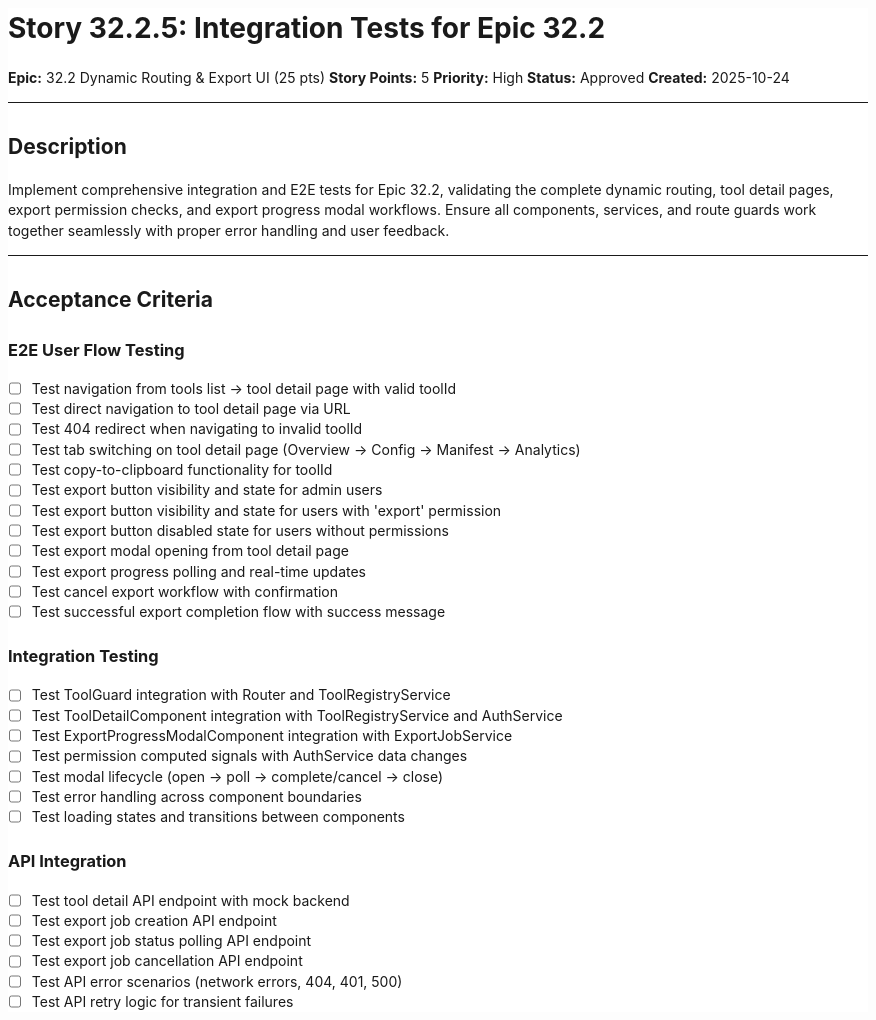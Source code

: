 # Story 32.2.5: Integration Tests for Epic 32.2

**Epic:** 32.2 Dynamic Routing & Export UI (25 pts) **Story Points:** 5 **Priority:** High
**Status:** Approved **Created:** 2025-10-24

---

## Description

Implement comprehensive integration and E2E tests for Epic 32.2, validating the complete dynamic
routing, tool detail pages, export permission checks, and export progress modal workflows. Ensure
all components, services, and route guards work together seamlessly with proper error handling and
user feedback.

---

## Acceptance Criteria

### E2E User Flow Testing

- [ ] Test navigation from tools list → tool detail page with valid toolId
- [ ] Test direct navigation to tool detail page via URL
- [ ] Test 404 redirect when navigating to invalid toolId
- [ ] Test tab switching on tool detail page (Overview → Config → Manifest → Analytics)
- [ ] Test copy-to-clipboard functionality for toolId
- [ ] Test export button visibility and state for admin users
- [ ] Test export button visibility and state for users with 'export' permission
- [ ] Test export button disabled state for users without permissions
- [ ] Test export modal opening from tool detail page
- [ ] Test export progress polling and real-time updates
- [ ] Test cancel export workflow with confirmation
- [ ] Test successful export completion flow with success message

### Integration Testing

- [ ] Test ToolGuard integration with Router and ToolRegistryService
- [ ] Test ToolDetailComponent integration with ToolRegistryService and AuthService
- [ ] Test ExportProgressModalComponent integration with ExportJobService
- [ ] Test permission computed signals with AuthService data changes
- [ ] Test modal lifecycle (open → poll → complete/cancel → close)
- [ ] Test error handling across component boundaries
- [ ] Test loading states and transitions between components

### API Integration

- [ ] Test tool detail API endpoint with mock backend
- [ ] Test export job creation API endpoint
- [ ] Test export job status polling API endpoint
- [ ] Test export job cancellation API endpoint
- [ ] Test API error scenarios (network errors, 404, 401, 500)
- [ ] Test API retry logic for transient failures
